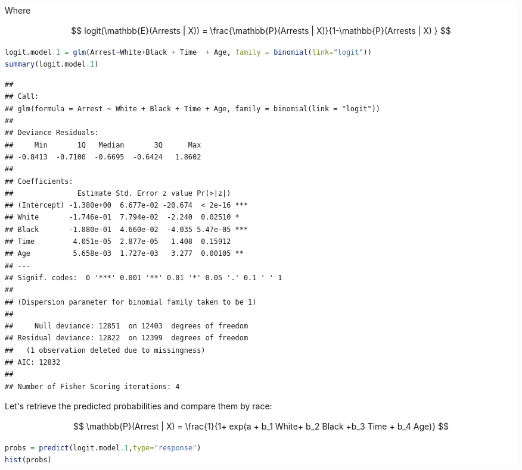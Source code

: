 Where

$$
logit(\mathbb{E}(Arrests | X)) = \frac{\mathbb{P}(Arrests | X)}{1-\mathbb{P}(Arrests | X) }
$$



```r
logit.model.1 = glm(Arrest~White+Black + Time  + Age, family = binomial(link="logit"))
summary(logit.model.1)
```

```
## 
## Call:
## glm(formula = Arrest ~ White + Black + Time + Age, family = binomial(link = "logit"))
## 
## Deviance Residuals: 
##     Min       1Q   Median       3Q      Max  
## -0.8413  -0.7100  -0.6695  -0.6424   1.8602  
## 
## Coefficients:
##               Estimate Std. Error z value Pr(>|z|)    
## (Intercept) -1.380e+00  6.677e-02 -20.674  < 2e-16 ***
## White       -1.746e-01  7.794e-02  -2.240  0.02510 *  
## Black       -1.880e-01  4.660e-02  -4.035 5.47e-05 ***
## Time         4.051e-05  2.877e-05   1.408  0.15912    
## Age          5.658e-03  1.727e-03   3.277  0.00105 ** 
## ---
## Signif. codes:  0 '***' 0.001 '**' 0.01 '*' 0.05 '.' 0.1 ' ' 1
## 
## (Dispersion parameter for binomial family taken to be 1)
## 
##     Null deviance: 12851  on 12403  degrees of freedom
## Residual deviance: 12822  on 12399  degrees of freedom
##   (1 observation deleted due to missingness)
## AIC: 12832
## 
## Number of Fisher Scoring iterations: 4
```

Let's retrieve the predicted probabilities and compare them by race:

$$
\mathbb{P}(Arrest | X) = \frac{1}{1+ exp(a + b_1 White+ b_2 Black +b_3 Time + b_4 Age)}
$$

```r
probs = predict(logit.model.1,type="response")
hist(probs)
```
